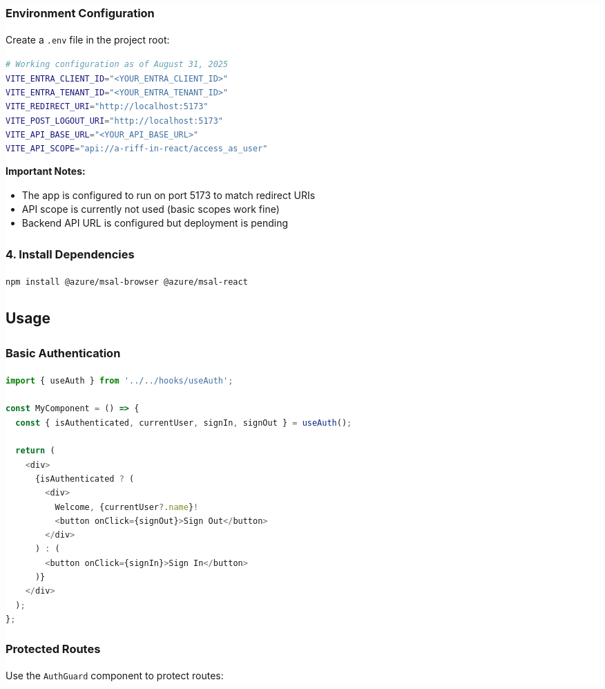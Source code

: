 ### Environment Configuration

Create a `.env` file in the project root:

```bash
# Working configuration as of August 31, 2025
VITE_ENTRA_CLIENT_ID="<YOUR_ENTRA_CLIENT_ID>"
VITE_ENTRA_TENANT_ID="<YOUR_ENTRA_TENANT_ID>"
VITE_REDIRECT_URI="http://localhost:5173"
VITE_POST_LOGOUT_URI="http://localhost:5173"
VITE_API_BASE_URL="<YOUR_API_BASE_URL>"
VITE_API_SCOPE="api://a-riff-in-react/access_as_user"
```

**Important Notes:**
- The app is configured to run on port 5173 to match redirect URIs
- API scope is currently not used (basic scopes work fine)
- Backend API URL is configured but deployment is pending

### 4. Install Dependencies

```bash
npm install @azure/msal-browser @azure/msal-react
```

## Usage

### Basic Authentication

```typescript
import { useAuth } from '../../hooks/useAuth';

const MyComponent = () => {
  const { isAuthenticated, currentUser, signIn, signOut } = useAuth();

  return (
    <div>
      {isAuthenticated ? (
        <div>
          Welcome, {currentUser?.name}!
          <button onClick={signOut}>Sign Out</button>
        </div>
      ) : (
        <button onClick={signIn}>Sign In</button>
      )}
    </div>
  );
};
```

### Protected Routes

Use the `AuthGuard` component to protect routes:
